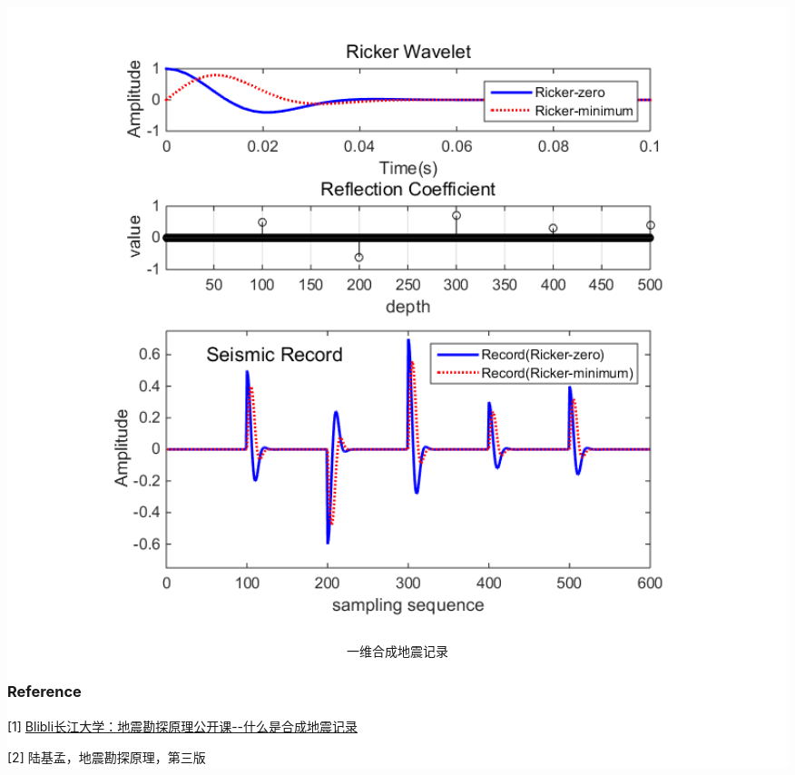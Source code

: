 <center><img src=/images/Seismic/SeismicRecord.png width=80% /></center>
<center>一维合成地震记录</center>

### Reference

[1] [Blibli长江大学：地震勘探原理公开课--什么是合成地震记录](https://www.bilibili.com/video/BV1A4411V7DS?p=15&vd_source=9a85818443b28af8b61e2429ac4bc07c)

[2] 陆基孟，地震勘探原理，第三版